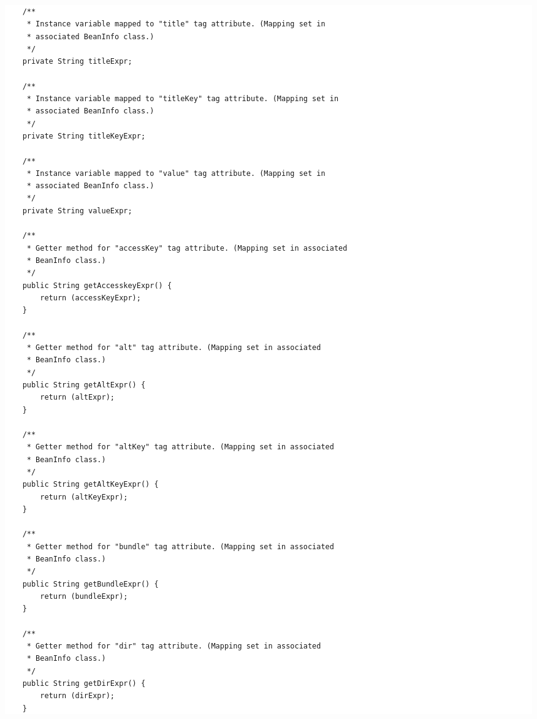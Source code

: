         /**
         * Instance variable mapped to "title" tag attribute. (Mapping set in
         * associated BeanInfo class.)
         */
        private String titleExpr;

        /**
         * Instance variable mapped to "titleKey" tag attribute. (Mapping set in
         * associated BeanInfo class.)
         */
        private String titleKeyExpr;

        /**
         * Instance variable mapped to "value" tag attribute. (Mapping set in
         * associated BeanInfo class.)
         */
        private String valueExpr;

        /**
         * Getter method for "accessKey" tag attribute. (Mapping set in associated
         * BeanInfo class.)
         */
        public String getAccesskeyExpr() {
            return (accessKeyExpr);
        }

        /**
         * Getter method for "alt" tag attribute. (Mapping set in associated
         * BeanInfo class.)
         */
        public String getAltExpr() {
            return (altExpr);
        }

        /**
         * Getter method for "altKey" tag attribute. (Mapping set in associated
         * BeanInfo class.)
         */
        public String getAltKeyExpr() {
            return (altKeyExpr);
        }

        /**
         * Getter method for "bundle" tag attribute. (Mapping set in associated
         * BeanInfo class.)
         */
        public String getBundleExpr() {
            return (bundleExpr);
        }

        /**
         * Getter method for "dir" tag attribute. (Mapping set in associated
         * BeanInfo class.)
         */
        public String getDirExpr() {
            return (dirExpr);
        }

